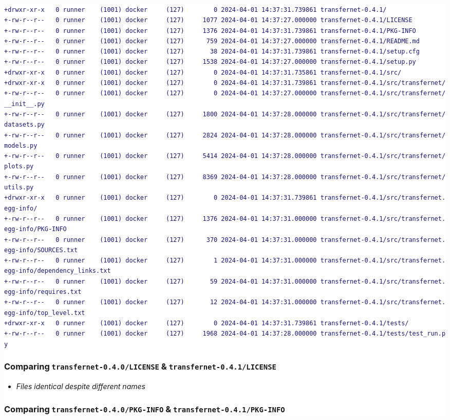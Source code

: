 ```diff
+drwxr-xr-x   0 runner    (1001) docker     (127)        0 2024-04-01 14:37:31.739861 transfernet-0.4.1/
+-rw-r--r--   0 runner    (1001) docker     (127)     1077 2024-04-01 14:37:27.000000 transfernet-0.4.1/LICENSE
+-rw-r--r--   0 runner    (1001) docker     (127)     1376 2024-04-01 14:37:31.739861 transfernet-0.4.1/PKG-INFO
+-rw-r--r--   0 runner    (1001) docker     (127)      759 2024-04-01 14:37:27.000000 transfernet-0.4.1/README.md
+-rw-r--r--   0 runner    (1001) docker     (127)       38 2024-04-01 14:37:31.739861 transfernet-0.4.1/setup.cfg
+-rw-r--r--   0 runner    (1001) docker     (127)     1538 2024-04-01 14:37:27.000000 transfernet-0.4.1/setup.py
+drwxr-xr-x   0 runner    (1001) docker     (127)        0 2024-04-01 14:37:31.735861 transfernet-0.4.1/src/
+drwxr-xr-x   0 runner    (1001) docker     (127)        0 2024-04-01 14:37:31.739861 transfernet-0.4.1/src/transfernet/
+-rw-r--r--   0 runner    (1001) docker     (127)        0 2024-04-01 14:37:27.000000 transfernet-0.4.1/src/transfernet/__init__.py
+-rw-r--r--   0 runner    (1001) docker     (127)     1800 2024-04-01 14:37:28.000000 transfernet-0.4.1/src/transfernet/datasets.py
+-rw-r--r--   0 runner    (1001) docker     (127)     2824 2024-04-01 14:37:28.000000 transfernet-0.4.1/src/transfernet/models.py
+-rw-r--r--   0 runner    (1001) docker     (127)     5414 2024-04-01 14:37:28.000000 transfernet-0.4.1/src/transfernet/plots.py
+-rw-r--r--   0 runner    (1001) docker     (127)     8369 2024-04-01 14:37:28.000000 transfernet-0.4.1/src/transfernet/utils.py
+drwxr-xr-x   0 runner    (1001) docker     (127)        0 2024-04-01 14:37:31.739861 transfernet-0.4.1/src/transfernet.egg-info/
+-rw-r--r--   0 runner    (1001) docker     (127)     1376 2024-04-01 14:37:31.000000 transfernet-0.4.1/src/transfernet.egg-info/PKG-INFO
+-rw-r--r--   0 runner    (1001) docker     (127)      370 2024-04-01 14:37:31.000000 transfernet-0.4.1/src/transfernet.egg-info/SOURCES.txt
+-rw-r--r--   0 runner    (1001) docker     (127)        1 2024-04-01 14:37:31.000000 transfernet-0.4.1/src/transfernet.egg-info/dependency_links.txt
+-rw-r--r--   0 runner    (1001) docker     (127)       59 2024-04-01 14:37:31.000000 transfernet-0.4.1/src/transfernet.egg-info/requires.txt
+-rw-r--r--   0 runner    (1001) docker     (127)       12 2024-04-01 14:37:31.000000 transfernet-0.4.1/src/transfernet.egg-info/top_level.txt
+drwxr-xr-x   0 runner    (1001) docker     (127)        0 2024-04-01 14:37:31.739861 transfernet-0.4.1/tests/
+-rw-r--r--   0 runner    (1001) docker     (127)     1968 2024-04-01 14:37:28.000000 transfernet-0.4.1/tests/test_run.py
```

### Comparing `transfernet-0.4.0/LICENSE` & `transfernet-0.4.1/LICENSE`

 * *Files identical despite different names*

### Comparing `transfernet-0.4.0/PKG-INFO` & `transfernet-0.4.1/PKG-INFO`
